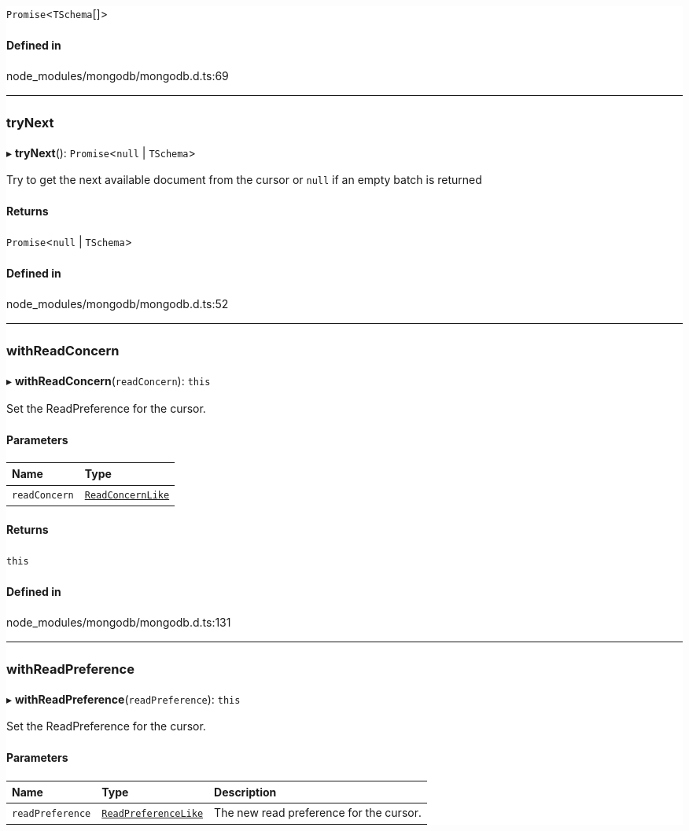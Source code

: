 `Promise`\<`TSchema`[]\>

#### Defined in

node_modules/mongodb/mongodb.d.ts:69

___

### tryNext

▸ **tryNext**(): `Promise`\<``null`` \| `TSchema`\>

Try to get the next available document from the cursor or `null` if an empty batch is returned

#### Returns

`Promise`\<``null`` \| `TSchema`\>

#### Defined in

node_modules/mongodb/mongodb.d.ts:52

___

### withReadConcern

▸ **withReadConcern**(`readConcern`): `this`

Set the ReadPreference for the cursor.

#### Parameters

| Name | Type |
| :------ | :------ |
| `readConcern` | [`ReadConcernLike`](../modules/internal_._Z__baseOps_node_modules_mongodb_mongodb_.md#readconcernlike) |

#### Returns

`this`

#### Defined in

node_modules/mongodb/mongodb.d.ts:131

___

### withReadPreference

▸ **withReadPreference**(`readPreference`): `this`

Set the ReadPreference for the cursor.

#### Parameters

| Name | Type | Description |
| :------ | :------ | :------ |
| `readPreference` | [`ReadPreferenceLike`](../modules/internal_._Z__baseOps_node_modules_mongodb_mongodb_.md#readpreferencelike) | The new read preference for the cursor. |

